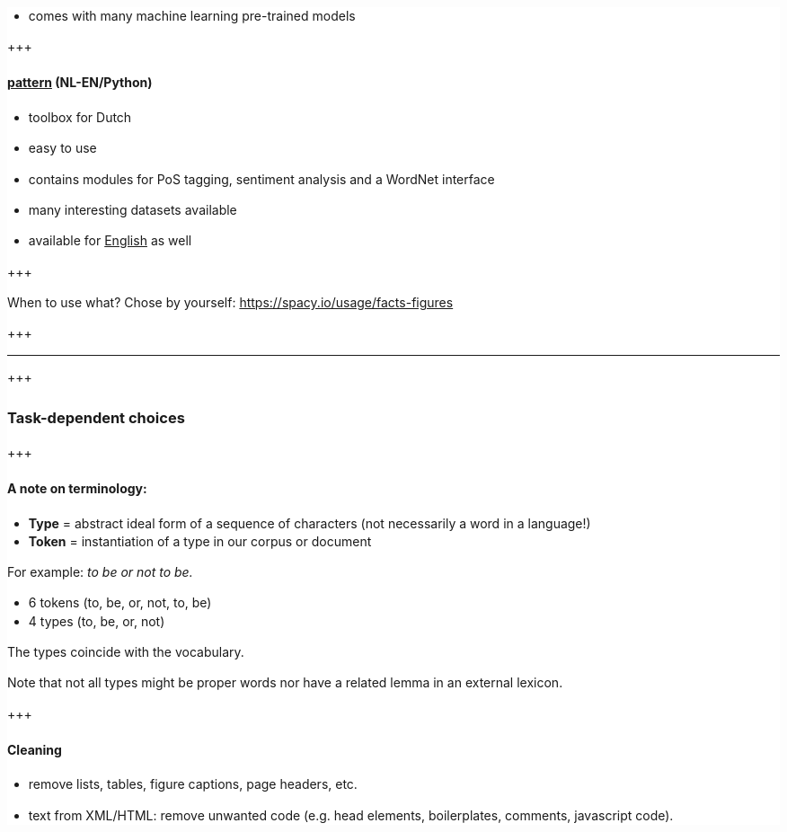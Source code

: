 
- comes with many machine learning pre-trained models

+++

#### [pattern](https://www.clips.uantwerpen.be/pages/pattern-nl) (NL-EN/Python)


- toolbox for Dutch


- easy to use


- contains modules for PoS tagging, sentiment analysis and a WordNet interface


- many interesting datasets available


- available for [English](https://www.clips.uantwerpen.be/pages/pattern-en) as well

+++

When to use what? Chose by yourself: https://spacy.io/usage/facts-figures

+++

---

+++

### Task-dependent choices

+++

#### A note on terminology:

* **Type** = abstract ideal form of a sequence of characters (not necessarily a word in a language!)
* **Token** = instantiation of a type in our corpus or document

For example: *to be or not to be.*

* 6 tokens (to, be, or, not, to, be)
* 4 types (to, be, or, not)

The types coincide with the vocabulary.

Note that not all types might be proper words nor have a related lemma in an external lexicon.

+++

#### Cleaning

- remove lists, tables, figure captions, page headers, etc.



- text from XML/HTML: remove unwanted code (e.g. head elements, boilerplates, comments, javascript code).


